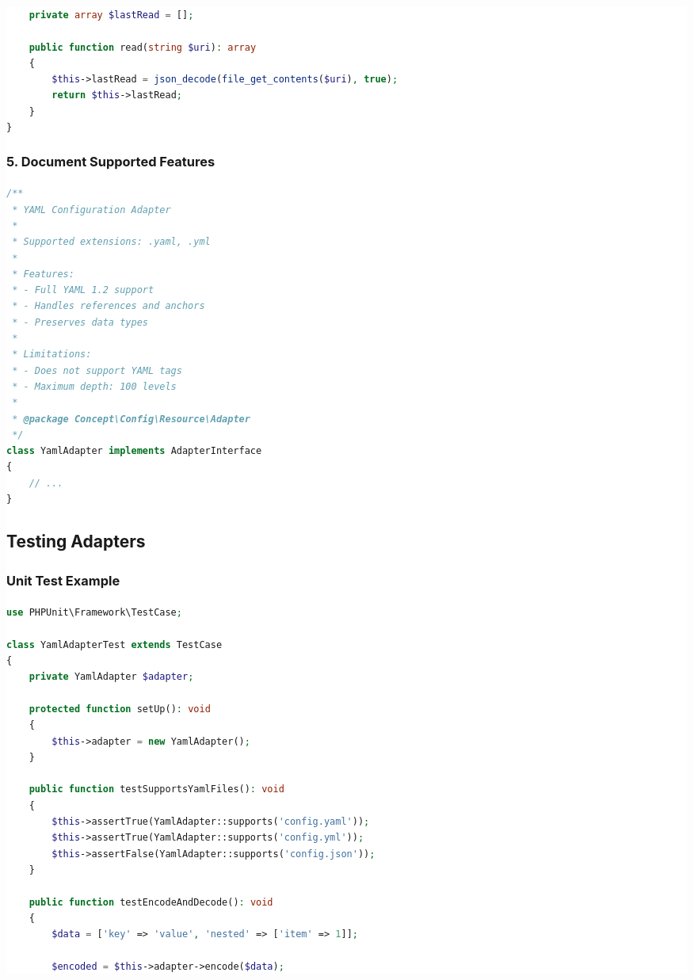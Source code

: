```php
    private array $lastRead = [];
    
    public function read(string $uri): array
    {
        $this->lastRead = json_decode(file_get_contents($uri), true);
        return $this->lastRead;
    }
}
```

### 5. Document Supported Features

```php
/**
 * YAML Configuration Adapter
 * 
 * Supported extensions: .yaml, .yml
 * 
 * Features:
 * - Full YAML 1.2 support
 * - Handles references and anchors
 * - Preserves data types
 * 
 * Limitations:
 * - Does not support YAML tags
 * - Maximum depth: 100 levels
 * 
 * @package Concept\Config\Resource\Adapter
 */
class YamlAdapter implements AdapterInterface
{
    // ...
}
```

## Testing Adapters

### Unit Test Example

```php
use PHPUnit\Framework\TestCase;

class YamlAdapterTest extends TestCase
{
    private YamlAdapter $adapter;
    
    protected function setUp(): void
    {
        $this->adapter = new YamlAdapter();
    }
    
    public function testSupportsYamlFiles(): void
    {
        $this->assertTrue(YamlAdapter::supports('config.yaml'));
        $this->assertTrue(YamlAdapter::supports('config.yml'));
        $this->assertFalse(YamlAdapter::supports('config.json'));
    }
    
    public function testEncodeAndDecode(): void
    {
        $data = ['key' => 'value', 'nested' => ['item' => 1]];
        
        $encoded = $this->adapter->encode($data);
```